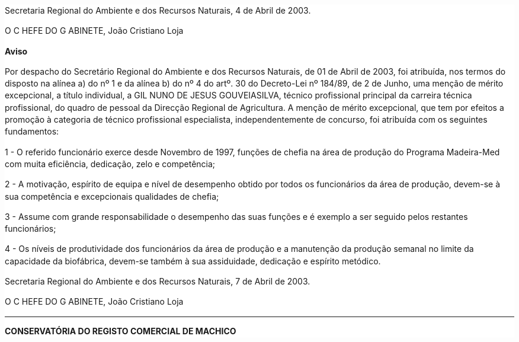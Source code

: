 
Secretaria Regional do Ambiente e dos Recursos
Naturais, 4 de Abril de 2003.


O C HEFE DO G ABINETE, João Cristiano Loja


**Aviso**


Por despacho do Secretário Regional do Ambiente e dos
Recursos Naturais, de 01 de Abril de 2003, foi atribuída, nos
termos do disposto na alínea a) do nº 1 e da alínea b) do nº 4
do artº. 30 do Decreto-Lei nº 184/89, de 2 de Junho, uma
menção de mérito excepcional, a título individual, a GIL
NUNO DE JESUS GOUVEIASILVA, técnico profissional principal
da carreira técnica profissional, do quadro de pessoal da
Direcção Regional de Agricultura.
A menção de mérito excepcional, que tem por efeitos a
promoção à categoria de técnico profissional especialista,
independentemente de concurso, foi atribuída com os
seguintes fundamentos:


1 - O referido funcionário exerce desde Novembro de
1997, funções de chefia na área de produção do
Programa Madeira-Med com muita eficiência,
dedicação, zelo e competência;


2 - A motivação, espírito de equipa e nível de
desempenho obtido por todos os funcionários da área
de produção, devem-se à sua competência e
excepcionais qualidades de chefia;


3 - Assume com grande responsabilidade o desempenho
das suas funções e é exemplo a ser seguido pelos
restantes funcionários;


4 - Os níveis de produtividade dos funcionários da área de
produção e a manutenção da produção semanal no
limite da capacidade da biofábrica, devem-se também à
sua assiduidade, dedicação e espírito metódico.


Secretaria Regional do Ambiente e dos Recursos
Naturais, 7 de Abril de 2003.


O C HEFE DO G ABINETE, João Cristiano Loja




---

**CONSERVATÓRIA DO REGISTO COMERCIAL DE
MACHICO**
